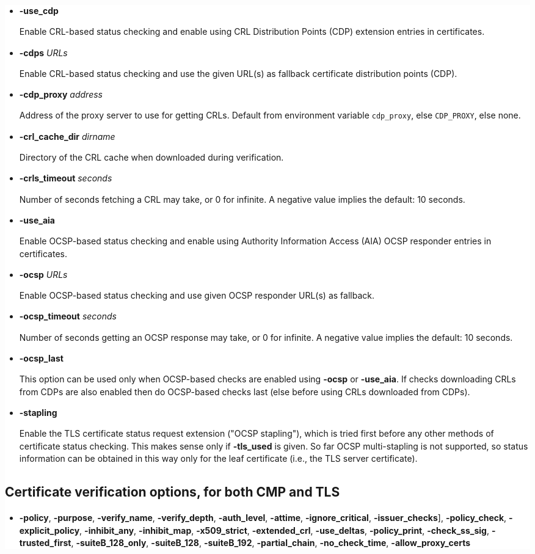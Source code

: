 - **-use\_cdp**

    Enable CRL-based status checking and
    enable using CRL Distribution Points (CDP) extension entries in certificates.

- **-cdps** _URLs_

    Enable CRL-based status checking and
    use the given URL(s) as fallback certificate distribution points (CDP).

- **-cdp\_proxy** _address_

    Address of the proxy server to use for getting CRLs.
    Default from environment variable `cdp_proxy`, else `CDP_PROXY`, else none.

- **-crl\_cache\_dir** _dirname_

    Directory of the CRL cache when downloaded during verification.

- **-crls\_timeout** _seconds_

    Number of seconds fetching a CRL may take, or 0 for infinite.
    A negative value implies the default: 10 seconds.

- **-use\_aia**

    Enable OCSP-based status checking and
    enable using Authority Information Access (AIA) OCSP responder entries
    in certificates.

- **-ocsp** _URLs_

    Enable OCSP-based status checking and
    use given OCSP responder URL(s) as fallback.

- **-ocsp\_timeout** _seconds_

    Number of seconds getting an OCSP response may take, or 0 for infinite.
    A negative value implies the default: 10 seconds.

- **-ocsp\_last**

    This option can be used only when OCSP-based checks are enabled using **-ocsp**
    or **-use\_aia**. If checks downloading CRLs from CDPs are also enabled
    then do OCSP-based checks last (else before using CRLs downloaded from CDPs).

- **-stapling**

    Enable the TLS certificate status request extension ("OCSP stapling"),
    which is tried first before any other methods of certificate status checking.
    This makes sense only if **-tls\_used** is given.
    So far OCSP multi-stapling is not supported,
    so status information can be obtained in this way only for the leaf certificate
    (i.e., the TLS server certificate).

## Certificate verification options, for both CMP and TLS

- **-policy**, **-purpose**, **-verify\_name**, **-verify\_depth**,
**-auth\_level**,
**-attime**,
**-ignore\_critical**,
**-issuer\_checks**\],
**-policy\_check**,
**-explicit\_policy**, **-inhibit\_any**, **-inhibit\_map**,
**-x509\_strict**, **-extended\_crl**, **-use\_deltas**,
**-policy\_print**, **-check\_ss\_sig**,
**-trusted\_first**,
**-suiteB\_128\_only**, **-suiteB\_128**, **-suiteB\_192**,
**-partial\_chain**,
**-no\_check\_time**,
**-allow\_proxy\_certs**
